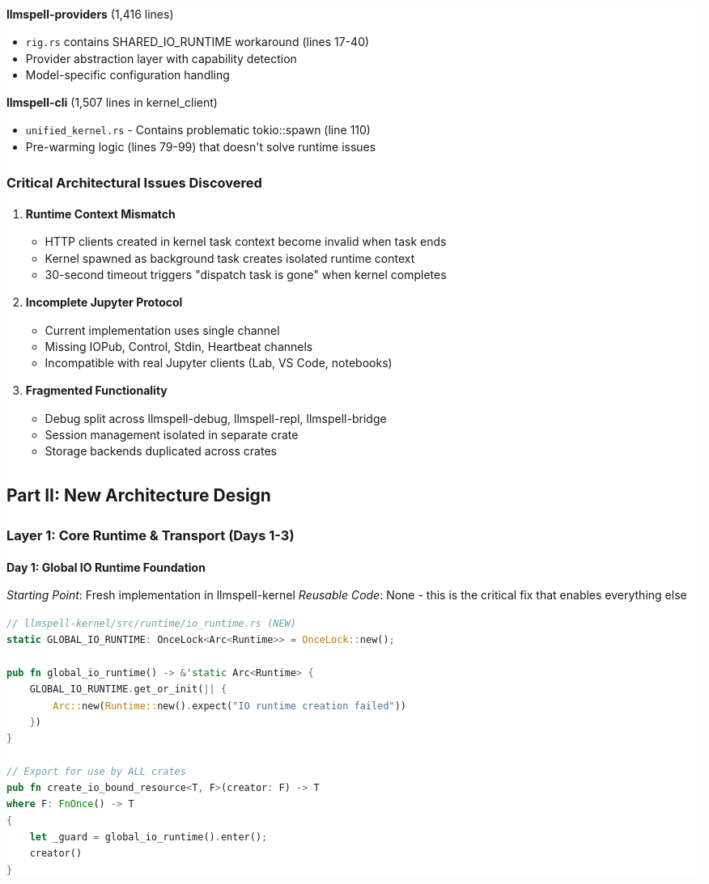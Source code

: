 **llmspell-providers** (1,416 lines)
- `rig.rs` contains SHARED_IO_RUNTIME workaround (lines 17-40)
- Provider abstraction layer with capability detection
- Model-specific configuration handling

**llmspell-cli** (1,507 lines in kernel_client)
- `unified_kernel.rs` - Contains problematic tokio::spawn (line 110)
- Pre-warming logic (lines 79-99) that doesn't solve runtime issues

### Critical Architectural Issues Discovered

1. **Runtime Context Mismatch**
   - HTTP clients created in kernel task context become invalid when task ends
   - Kernel spawned as background task creates isolated runtime context
   - 30-second timeout triggers "dispatch task is gone" when kernel completes

2. **Incomplete Jupyter Protocol**
   - Current implementation uses single channel
   - Missing IOPub, Control, Stdin, Heartbeat channels
   - Incompatible with real Jupyter clients (Lab, VS Code, notebooks)

3. **Fragmented Functionality**
   - Debug split across llmspell-debug, llmspell-repl, llmspell-bridge
   - Session management isolated in separate crate
   - Storage backends duplicated across crates

## Part II: New Architecture Design

### Layer 1: Core Runtime & Transport (Days 1-3)

**Day 1: Global IO Runtime Foundation**

*Starting Point*: Fresh implementation in llmspell-kernel
*Reusable Code*: None - this is the critical fix that enables everything else

```rust
// llmspell-kernel/src/runtime/io_runtime.rs (NEW)
static GLOBAL_IO_RUNTIME: OnceLock<Arc<Runtime>> = OnceLock::new();

pub fn global_io_runtime() -> &'static Arc<Runtime> {
    GLOBAL_IO_RUNTIME.get_or_init(|| {
        Arc::new(Runtime::new().expect("IO runtime creation failed"))
    })
}

// Export for use by ALL crates
pub fn create_io_bound_resource<T, F>(creator: F) -> T
where F: FnOnce() -> T
{
    let _guard = global_io_runtime().enter();
    creator()
}
```
